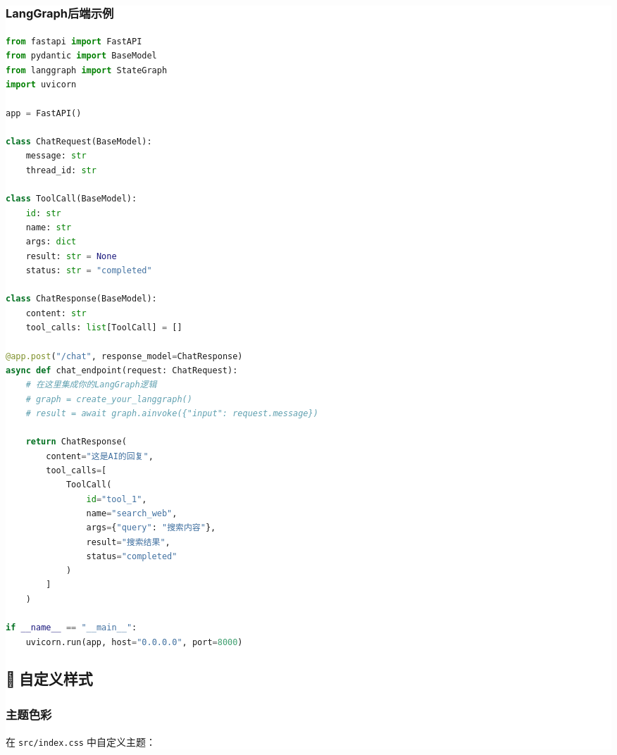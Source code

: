 ### LangGraph后端示例

```python
from fastapi import FastAPI
from pydantic import BaseModel
from langgraph import StateGraph
import uvicorn

app = FastAPI()

class ChatRequest(BaseModel):
    message: str
    thread_id: str

class ToolCall(BaseModel):
    id: str
    name: str
    args: dict
    result: str = None
    status: str = "completed"

class ChatResponse(BaseModel):
    content: str
    tool_calls: list[ToolCall] = []

@app.post("/chat", response_model=ChatResponse)
async def chat_endpoint(request: ChatRequest):
    # 在这里集成你的LangGraph逻辑
    # graph = create_your_langgraph()
    # result = await graph.ainvoke({"input": request.message})
    
    return ChatResponse(
        content="这是AI的回复",
        tool_calls=[
            ToolCall(
                id="tool_1",
                name="search_web",
                args={"query": "搜索内容"},
                result="搜索结果",
                status="completed"
            )
        ]
    )

if __name__ == "__main__":
    uvicorn.run(app, host="0.0.0.0", port=8000)
```

## 🎨 自定义样式

### 主题色彩
在 `src/index.css` 中自定义主题：
